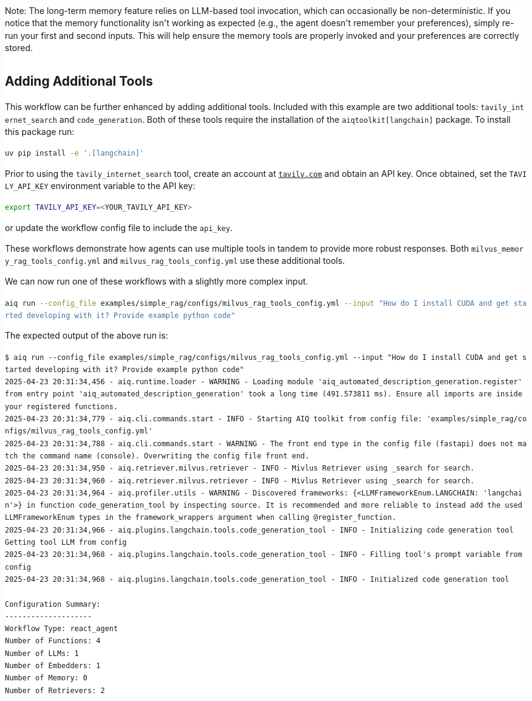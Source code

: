 Note: The long-term memory feature relies on LLM-based tool invocation, which can occasionally be non-deterministic. If you notice that the memory functionality isn't working as expected (e.g., the agent doesn't remember your preferences), simply re-run your first and second inputs. This will help ensure the memory tools are properly invoked and your preferences are correctly stored.

## Adding Additional Tools
This workflow can be further enhanced by adding additional tools. Included with this example are two additional tools: `tavily_internet_search` and `code_generation`. Both of these tools require the installation of the `aiqtoolkit[langchain]` package. To install this package run:
```bash
uv pip install -e '.[langchain]'
```
Prior to using the `tavily_internet_search` tool, create an account at [`tavily.com`](https://tavily.com/) and obtain an API key. Once obtained, set the `TAVILY_API_KEY` environment variable to the API key:
```bash
export TAVILY_API_KEY=<YOUR_TAVILY_API_KEY>
```
or update the workflow config file to include the `api_key`.

These workflows demonstrate how agents can use multiple tools in tandem to provide more robust responses. Both `milvus_memory_rag_tools_config.yml` and `milvus_rag_tools_config.yml` use these additional tools.

We can now run one of these workflows with a slightly more complex input.

```bash
aiq run --config_file examples/simple_rag/configs/milvus_rag_tools_config.yml --input "How do I install CUDA and get started developing with it? Provide example python code"
```
The expected output of the above run is:
````console
$ aiq run --config_file examples/simple_rag/configs/milvus_rag_tools_config.yml --input "How do I install CUDA and get started developing with it? Provide example python code"
2025-04-23 20:31:34,456 - aiq.runtime.loader - WARNING - Loading module 'aiq_automated_description_generation.register' from entry point 'aiq_automated_description_generation' took a long time (491.573811 ms). Ensure all imports are inside your registered functions.
2025-04-23 20:31:34,779 - aiq.cli.commands.start - INFO - Starting AIQ toolkit from config file: 'examples/simple_rag/configs/milvus_rag_tools_config.yml'
2025-04-23 20:31:34,788 - aiq.cli.commands.start - WARNING - The front end type in the config file (fastapi) does not match the command name (console). Overwriting the config file front end.
2025-04-23 20:31:34,950 - aiq.retriever.milvus.retriever - INFO - Mivlus Retriever using _search for search.
2025-04-23 20:31:34,960 - aiq.retriever.milvus.retriever - INFO - Mivlus Retriever using _search for search.
2025-04-23 20:31:34,964 - aiq.profiler.utils - WARNING - Discovered frameworks: {<LLMFrameworkEnum.LANGCHAIN: 'langchain'>} in function code_generation_tool by inspecting source. It is recommended and more reliable to instead add the used LLMFrameworkEnum types in the framework_wrappers argument when calling @register_function.
2025-04-23 20:31:34,966 - aiq.plugins.langchain.tools.code_generation_tool - INFO - Initializing code generation tool
Getting tool LLM from config
2025-04-23 20:31:34,968 - aiq.plugins.langchain.tools.code_generation_tool - INFO - Filling tool's prompt variable from config
2025-04-23 20:31:34,968 - aiq.plugins.langchain.tools.code_generation_tool - INFO - Initialized code generation tool

Configuration Summary:
--------------------
Workflow Type: react_agent
Number of Functions: 4
Number of LLMs: 1
Number of Embedders: 1
Number of Memory: 0
Number of Retrievers: 2

````